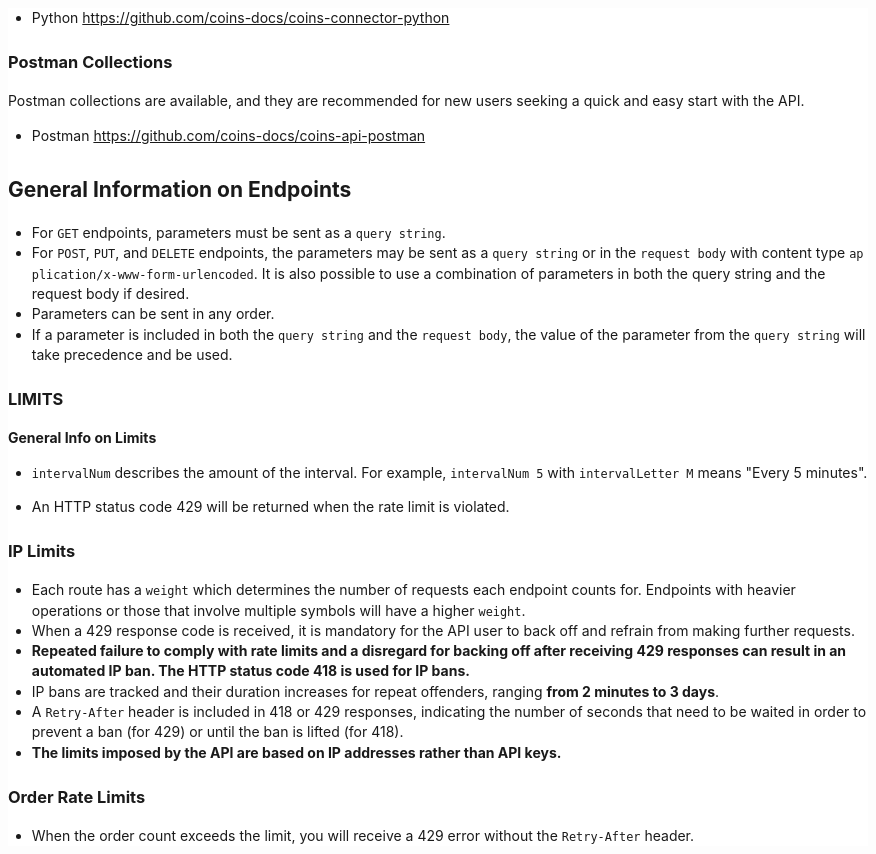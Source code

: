 * Python <a href="https://github.com/coins-docs/coins-connector-python">https://github.com/coins-docs/coins-connector-python</a> 

### Postman Collections


Postman collections are available, and they are recommended for new users seeking a quick and easy start with the API.

* Postman <a href="https://github.com/coins-docs/coins-api-postman">https://github.com/coins-docs/coins-api-postman</a> 


## General Information on Endpoints

* For `GET` endpoints, parameters must be sent as a `query string`.
* For `POST`, `PUT`, and `DELETE` endpoints, the parameters may be sent as a `query string` or in the `request body` with content type
  `application/x-www-form-urlencoded`. It is also possible to use a combination of parameters in both the query string and the request body if desired.
* Parameters can be sent in any order.
* If a parameter is included in both the `query string` and the `request body`, the value of the parameter from the `query string` will take precedence and be used.



### LIMITS

**General Info on Limits**

* `intervalNum` describes the amount of the interval. For example, `intervalNum 5` with `intervalLetter M` means "Every 5 minutes".

* An HTTP status code 429 will be returned when the rate limit is violated.



### IP Limits

* Each route has a `weight` which determines the number of requests each endpoint counts for. Endpoints with heavier operations or those that involve multiple symbols will have a higher `weight`.
* When a 429 response code is received, it is mandatory for the API user to back off and refrain from making further requests.
* **Repeated failure to comply with rate limits and a disregard for backing off after receiving 429 responses can result in an automated IP ban. The HTTP status code 418 is used for IP bans.**
* IP bans are tracked and their duration increases for repeat offenders, ranging **from 2 minutes to 3 days**.
* A `Retry-After` header is included in 418 or 429 responses, indicating the number of seconds that need to be waited in order to prevent a ban (for 429) or until the ban is lifted (for 418).
* **The limits imposed by the API are based on IP addresses rather than API keys.**



### Order Rate Limits

* When the order count exceeds the limit, you will receive a 429 error without the `Retry-After` header.
